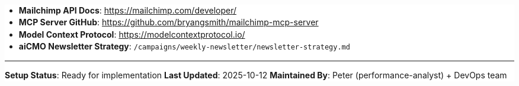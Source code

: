 - **Mailchimp API Docs**: https://mailchimp.com/developer/
- **MCP Server GitHub**: https://github.com/bryangsmith/mailchimp-mcp-server
- **Model Context Protocol**: https://modelcontextprotocol.io/
- **aiCMO Newsletter Strategy**: `/campaigns/weekly-newsletter/newsletter-strategy.md`

---

**Setup Status**: Ready for implementation
**Last Updated**: 2025-10-12
**Maintained By**: Peter (performance-analyst) + DevOps team
